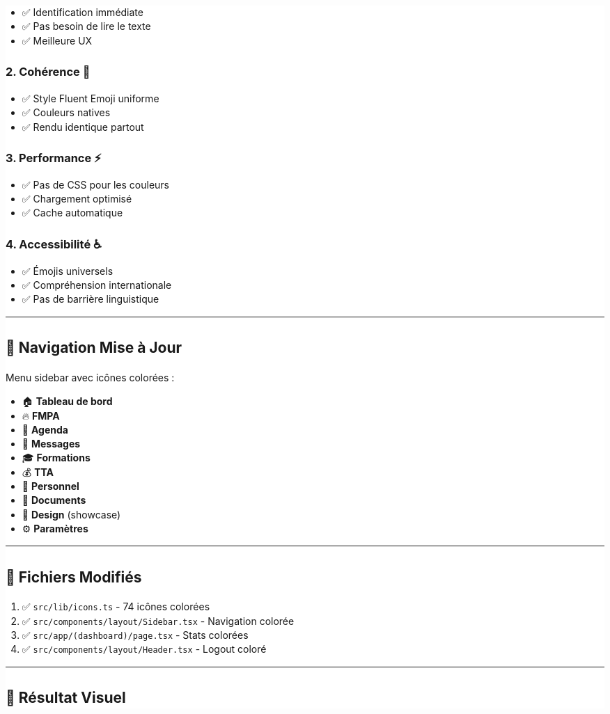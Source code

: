 - ✅ Identification immédiate
- ✅ Pas besoin de lire le texte
- ✅ Meilleure UX

### 2. Cohérence 🎨

- ✅ Style Fluent Emoji uniforme
- ✅ Couleurs natives
- ✅ Rendu identique partout

### 3. Performance ⚡

- ✅ Pas de CSS pour les couleurs
- ✅ Chargement optimisé
- ✅ Cache automatique

### 4. Accessibilité ♿

- ✅ Émojis universels
- ✅ Compréhension internationale
- ✅ Pas de barrière linguistique

---

## 🚀 Navigation Mise à Jour

Menu sidebar avec icônes colorées :

- 🏠 **Tableau de bord**
- 🔥 **FMPA**
- 📅 **Agenda**
- 💬 **Messages**
- 🎓 **Formations**
- 💰 **TTA**
- 👥 **Personnel**
- 📁 **Documents**
- 🎨 **Design** (showcase)
- ⚙️ **Paramètres**

---

## 📝 Fichiers Modifiés

1. ✅ `src/lib/icons.ts` - 74 icônes colorées
2. ✅ `src/components/layout/Sidebar.tsx` - Navigation colorée
3. ✅ `src/app/(dashboard)/page.tsx` - Stats colorées
4. ✅ `src/components/layout/Header.tsx` - Logout coloré

---

## 🎊 Résultat Visuel
